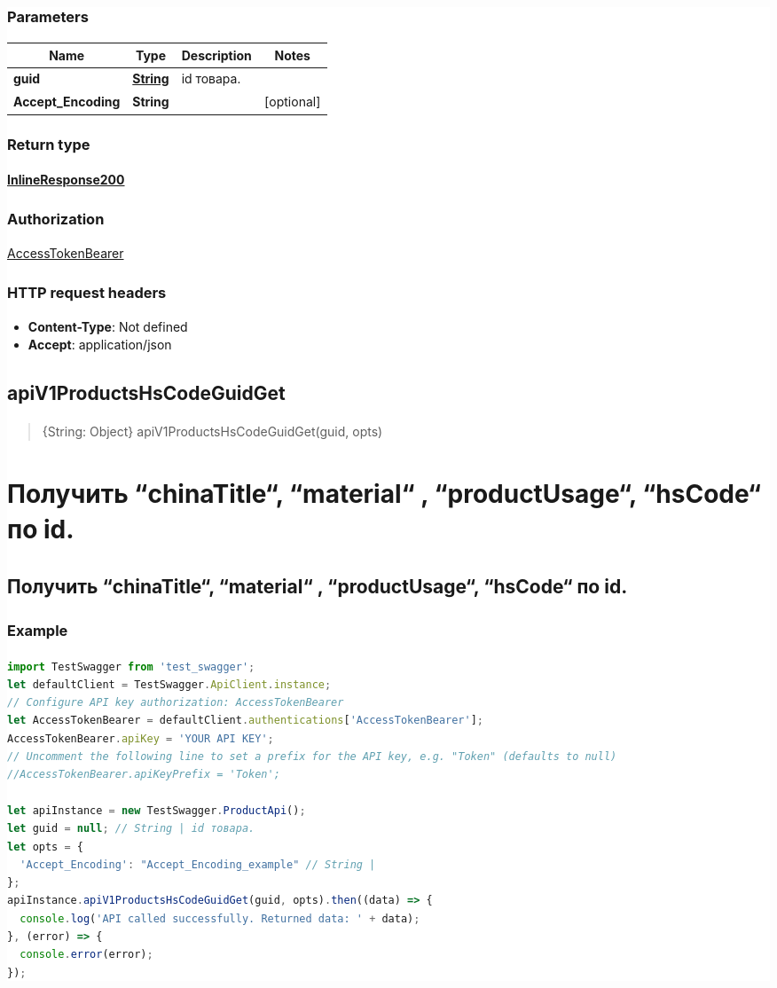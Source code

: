 ### Parameters


Name | Type | Description  | Notes
------------- | ------------- | ------------- | -------------
 **guid** | [**String**](.md)| id товара. | 
 **Accept_Encoding** | **String**|  | [optional] 

### Return type

[**InlineResponse200**](InlineResponse200.md)

### Authorization

[AccessTokenBearer](../README.md#AccessTokenBearer)

### HTTP request headers

- **Content-Type**: Not defined
- **Accept**: application/json


## apiV1ProductsHsCodeGuidGet

> {String: Object} apiV1ProductsHsCodeGuidGet(guid, opts)

# Получить  “chinaTitle“, “material“ , “productUsage“, “hsCode“ по id.

## Получить  “chinaTitle“, “material“ , “productUsage“, “hsCode“ по id.   

### Example

```javascript
import TestSwagger from 'test_swagger';
let defaultClient = TestSwagger.ApiClient.instance;
// Configure API key authorization: AccessTokenBearer
let AccessTokenBearer = defaultClient.authentications['AccessTokenBearer'];
AccessTokenBearer.apiKey = 'YOUR API KEY';
// Uncomment the following line to set a prefix for the API key, e.g. "Token" (defaults to null)
//AccessTokenBearer.apiKeyPrefix = 'Token';

let apiInstance = new TestSwagger.ProductApi();
let guid = null; // String | id товара.
let opts = {
  'Accept_Encoding': "Accept_Encoding_example" // String | 
};
apiInstance.apiV1ProductsHsCodeGuidGet(guid, opts).then((data) => {
  console.log('API called successfully. Returned data: ' + data);
}, (error) => {
  console.error(error);
});

```
